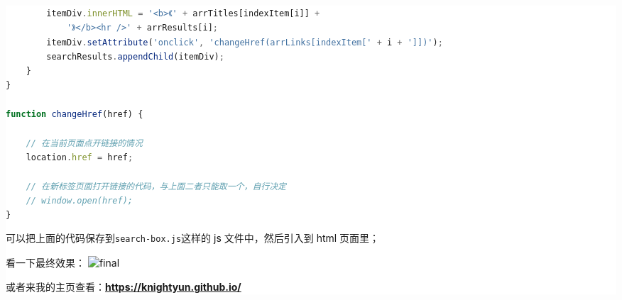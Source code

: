 ```js
        itemDiv.innerHTML = '<b>《' + arrTitles[indexItem[i]] +
            '》</b><hr />' + arrResults[i];
        itemDiv.setAttribute('onclick', 'changeHref(arrLinks[indexItem[' + i + ']])');
        searchResults.appendChild(itemDiv);
    }
}

function changeHref(href) {

    // 在当前页面点开链接的情况
    location.href = href;

    // 在新标签页面打开链接的代码，与上面二者只能取一个，自行决定
    // window.open(href);
}
```

可以把上面的代码保存到`search-box.js`这样的 js 文件中，然后引入到 html 页面里；

看一下最终效果：
![final](https://i.loli.net/2019/03/04/5c7d2d2c18d93.png)

或者来我的主页查看：**<https://knightyun.github.io/>**